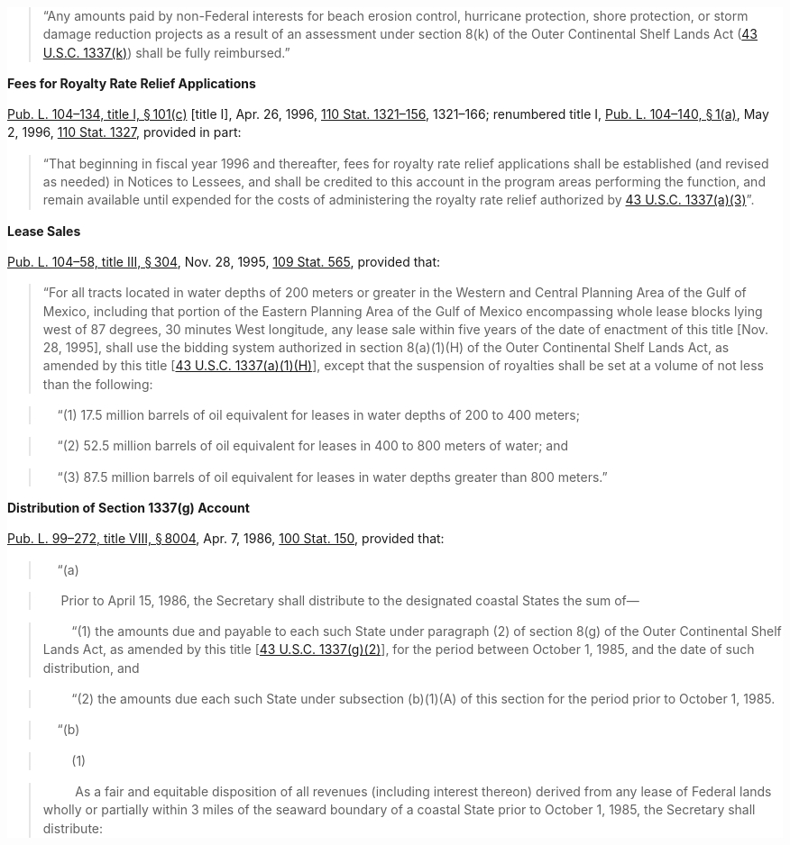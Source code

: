 > “Any amounts paid by non-Federal interests for beach erosion control, hurricane protection, shore protection, or storm damage reduction projects as a result of an assessment under section 8(k) of the Outer Continental Shelf Lands Act ([43 U.S.C. 1337(k)][/us/usc/t43/s1337/k]) shall be fully reimbursed.”

 __Fees for Royalty Rate Relief Applications__ 

[Pub. L. 104–134, title I, § 101(c)][/us/pl/104/134/s101/c] \[title I\], Apr. 26, 1996, [110 Stat. 1321–156][/us/stat/110/1321-156], 1321–166; renumbered title I, [Pub. L. 104–140, § 1(a)][/us/pl/104/140/s1/a], May 2, 1996, [110 Stat. 1327][/us/stat/110/1327], provided in part: 

> “That beginning in fiscal year 1996 and thereafter, fees for royalty rate relief applications shall be established (and revised as needed) in Notices to Lessees, and shall be credited to this account in the program areas performing the function, and remain available until expended for the costs of administering the royalty rate relief authorized by [43 U.S.C. 1337(a)(3)][/us/usc/t43/s1337/a/3]”.

 __Lease Sales__ 

[Pub. L. 104–58, title III, § 304][/us/pl/104/58/s304], Nov. 28, 1995, [109 Stat. 565][/us/stat/109/565], provided that: 

> “For all tracts located in water depths of 200 meters or greater in the Western and Central Planning Area of the Gulf of Mexico, including that portion of the Eastern Planning Area of the Gulf of Mexico encompassing whole lease blocks lying west of 87 degrees, 30 minutes West longitude, any lease sale within five years of the date of enactment of this title \[Nov. 28, 1995\], shall use the bidding system authorized in section 8(a)(1)(H) of the Outer Continental Shelf Lands Act, as amended by this title \[[43 U.S.C. 1337(a)(1)(H)][/us/usc/t43/s1337/a/1/H]\], except that the suspension of royalties shall be set at a volume of not less than the following:

>     “(1) 17.5 million barrels of oil equivalent for leases in water depths of 200 to 400 meters;

>     “(2) 52.5 million barrels of oil equivalent for leases in 400 to 800 meters of water; and

>     “(3) 87.5 million barrels of oil equivalent for leases in water depths greater than 800 meters.”

 __Distribution of Section 1337(g) Account__ 

[Pub. L. 99–272, title VIII, § 8004][/us/pl/99/272/s8004], Apr. 7, 1986, [100 Stat. 150][/us/stat/100/150], provided that:

>     “(a)

>      Prior to April 15, 1986, the Secretary shall distribute to the designated coastal States the sum of—

>         “(1) the amounts due and payable to each such State under paragraph (2) of section 8(g) of the Outer Continental Shelf Lands Act, as amended by this title \[[43 U.S.C. 1337(g)(2)][/us/usc/t43/s1337/g/2]\], for the period between October 1, 1985, and the date of such distribution, and

>         “(2) the amounts due each such State under subsection (b)(1)(A) of this section for the period prior to October 1, 1985.

>     “(b)

>         (1)

>          As a fair and equitable disposition of all revenues (including interest thereon) derived from any lease of Federal lands wholly or partially within 3 miles of the seaward boundary of a coastal State prior to October 1, 1985, the Secretary shall distribute:


[/us/usc/t43/s1335]: https://publicdocs.github.io/go/links?ns=uslm&ref=%2Fus%2Fusc%2Ft43%2Fs1335
[/us/usc/t5/s702]: https://publicdocs.github.io/go/links?ns=uslm&ref=%2Fus%2Fusc%2Ft5%2Fs702
[/us/usc/t43/s1334]: https://publicdocs.github.io/go/links?ns=uslm&ref=%2Fus%2Fusc%2Ft43%2Fs1334
[/us/usc/t15/s751]: https://publicdocs.github.io/go/links?ns=uslm&ref=%2Fus%2Fusc%2Ft15%2Fs751
[/us/usc/t43/s1352]: https://publicdocs.github.io/go/links?ns=uslm&ref=%2Fus%2Fusc%2Ft43%2Fs1352
[/us/usc/t43/s1352]: https://publicdocs.github.io/go/links?ns=uslm&ref=%2Fus%2Fusc%2Ft43%2Fs1352
[/us/usc/t43/s1352]: https://publicdocs.github.io/go/links?ns=uslm&ref=%2Fus%2Fusc%2Ft43%2Fs1352
[/us/usc/t43/s1336]: https://publicdocs.github.io/go/links?ns=uslm&ref=%2Fus%2Fusc%2Ft43%2Fs1336
[/us/usc/t43/s1336]: https://publicdocs.github.io/go/links?ns=uslm&ref=%2Fus%2Fusc%2Ft43%2Fs1336
[/us/usc/t43/s1336]: https://publicdocs.github.io/go/links?ns=uslm&ref=%2Fus%2Fusc%2Ft43%2Fs1336
[/us/usc/t43/s1336]: https://publicdocs.github.io/go/links?ns=uslm&ref=%2Fus%2Fusc%2Ft43%2Fs1336
[/us/usc/t43/s1335/a]: https://publicdocs.github.io/go/links?ns=uslm&ref=%2Fus%2Fusc%2Ft43%2Fs1335%2Fa
[/us/usc/t16/s1453]: https://publicdocs.github.io/go/links?ns=uslm&ref=%2Fus%2Fusc%2Ft16%2Fs1453
[/us/usc/t16/s1452]: https://publicdocs.github.io/go/links?ns=uslm&ref=%2Fus%2Fusc%2Ft16%2Fs1452
[/us/usc/t43/s1338]: https://publicdocs.github.io/go/links?ns=uslm&ref=%2Fus%2Fusc%2Ft43%2Fs1338
[/us/usc/t43/s1336]: https://publicdocs.github.io/go/links?ns=uslm&ref=%2Fus%2Fusc%2Ft43%2Fs1336
[/us/usc/t33/s1501]: https://publicdocs.github.io/go/links?ns=uslm&ref=%2Fus%2Fusc%2Ft33%2Fs1501
[/us/usc/t42/s9101]: https://publicdocs.github.io/go/links?ns=uslm&ref=%2Fus%2Fusc%2Ft42%2Fs9101
[/us/act/1953-08-07/ch345/s8]: https://publicdocs.github.io/go/links?ns=uslm&ref=%2Fus%2Fact%2F1953-08-07%2Fch345%2Fs8
[/us/stat/67/468]: https://publicdocs.github.io/go/links?ns=uslm&ref=%2Fus%2Fstat%2F67%2F468
[/us/pl/95/372/s205/a]: https://publicdocs.github.io/go/links?ns=uslm&ref=%2Fus%2Fpl%2F95%2F372%2Fs205%2Fa
[/us/stat/92/640]: https://publicdocs.github.io/go/links?ns=uslm&ref=%2Fus%2Fstat%2F92%2F640
[/us/pl/99/272/s8003]: https://publicdocs.github.io/go/links?ns=uslm&ref=%2Fus%2Fpl%2F99%2F272%2Fs8003
[/us/stat/100/148]: https://publicdocs.github.io/go/links?ns=uslm&ref=%2Fus%2Fstat%2F100%2F148
[/us/pl/100/202/s101/g]: https://publicdocs.github.io/go/links?ns=uslm&ref=%2Fus%2Fpl%2F100%2F202%2Fs101%2Fg
[/us/stat/101/1329-213]: https://publicdocs.github.io/go/links?ns=uslm&ref=%2Fus%2Fstat%2F101%2F1329-213
[/us/pl/103/426/s1/a]: https://publicdocs.github.io/go/links?ns=uslm&ref=%2Fus%2Fpl%2F103%2F426%2Fs1%2Fa
[/us/stat/108/4371]: https://publicdocs.github.io/go/links?ns=uslm&ref=%2Fus%2Fstat%2F108%2F4371
[/us/pl/104/58]: https://publicdocs.github.io/go/links?ns=uslm&ref=%2Fus%2Fpl%2F104%2F58
[/us/stat/109/563]: https://publicdocs.github.io/go/links?ns=uslm&ref=%2Fus%2Fstat%2F109%2F563
[/us/pl/105/362/s901/k]: https://publicdocs.github.io/go/links?ns=uslm&ref=%2Fus%2Fpl%2F105%2F362%2Fs901%2Fk
[/us/stat/112/3290]: https://publicdocs.github.io/go/links?ns=uslm&ref=%2Fus%2Fstat%2F112%2F3290
[/us/pl/106/53/s215/b/1]: https://publicdocs.github.io/go/links?ns=uslm&ref=%2Fus%2Fpl%2F106%2F53%2Fs215%2Fb%2F1
[/us/stat/113/292]: https://publicdocs.github.io/go/links?ns=uslm&ref=%2Fus%2Fstat%2F113%2F292
[/us/pl/109/58]: https://publicdocs.github.io/go/links?ns=uslm&ref=%2Fus%2Fpl%2F109%2F58
[/us/stat/119/704]: https://publicdocs.github.io/go/links?ns=uslm&ref=%2Fus%2Fstat%2F119%2F704
[/us/pl/93/159]: https://publicdocs.github.io/go/links?ns=uslm&ref=%2Fus%2Fpl%2F93%2F159
[/us/stat/87/628]: https://publicdocs.github.io/go/links?ns=uslm&ref=%2Fus%2Fstat%2F87%2F628
[/us/usc/t15/s760g]: https://publicdocs.github.io/go/links?ns=uslm&ref=%2Fus%2Fusc%2Ft15%2Fs760g
[/us/pl/99/272/s8004/b/1/B]: https://publicdocs.github.io/go/links?ns=uslm&ref=%2Fus%2Fpl%2F99%2F272%2Fs8004%2Fb%2F1%2FB
[/us/pl/93/627]: https://publicdocs.github.io/go/links?ns=uslm&ref=%2Fus%2Fpl%2F93%2F627
[/us/stat/88/2126]: https://publicdocs.github.io/go/links?ns=uslm&ref=%2Fus%2Fstat%2F88%2F2126
[/us/usc/t33/s1501]: https://publicdocs.github.io/go/links?ns=uslm&ref=%2Fus%2Fusc%2Ft33%2Fs1501
[/us/pl/96/320]: https://publicdocs.github.io/go/links?ns=uslm&ref=%2Fus%2Fpl%2F96%2F320
[/us/stat/94/974]: https://publicdocs.github.io/go/links?ns=uslm&ref=%2Fus%2Fstat%2F94%2F974
[/us/usc/t42/s9101]: https://publicdocs.github.io/go/links?ns=uslm&ref=%2Fus%2Fusc%2Ft42%2Fs9101
[/us/pl/109/58/s388/d]: https://publicdocs.github.io/go/links?ns=uslm&ref=%2Fus%2Fpl%2F109%2F58%2Fs388%2Fd
[/us/usc/t5/s702]: https://publicdocs.github.io/go/links?ns=uslm&ref=%2Fus%2Fusc%2Ft5%2Fs702
[/us/usc/t5/s702]: https://publicdocs.github.io/go/links?ns=uslm&ref=%2Fus%2Fusc%2Ft5%2Fs702
[/us/pl/89/554/s7/b]: https://publicdocs.github.io/go/links?ns=uslm&ref=%2Fus%2Fpl%2F89%2F554%2Fs7%2Fb
[/us/stat/80/631]: https://publicdocs.github.io/go/links?ns=uslm&ref=%2Fus%2Fstat%2F80%2F631
[/us/pl/109/58]: https://publicdocs.github.io/go/links?ns=uslm&ref=%2Fus%2Fpl%2F109%2F58
[/us/pl/109/58/s388/c]: https://publicdocs.github.io/go/links?ns=uslm&ref=%2Fus%2Fpl%2F109%2F58%2Fs388%2Fc
[/us/pl/109/58/s346]: https://publicdocs.github.io/go/links?ns=uslm&ref=%2Fus%2Fpl%2F109%2F58%2Fs346
[/us/pl/109/58/s388/a]: https://publicdocs.github.io/go/links?ns=uslm&ref=%2Fus%2Fpl%2F109%2F58%2Fs388%2Fa
[/us/pl/106/53]: https://publicdocs.github.io/go/links?ns=uslm&ref=%2Fus%2Fpl%2F106%2F53
[/us/pl/105/362]: https://publicdocs.github.io/go/links?ns=uslm&ref=%2Fus%2Fpl%2F105%2F362
[/us/pl/104/58/s303]: https://publicdocs.github.io/go/links?ns=uslm&ref=%2Fus%2Fpl%2F104%2F58%2Fs303
[/us/pl/104/58/s302]: https://publicdocs.github.io/go/links?ns=uslm&ref=%2Fus%2Fpl%2F104%2F58%2Fs302
[/us/pl/103/426]: https://publicdocs.github.io/go/links?ns=uslm&ref=%2Fus%2Fpl%2F103%2F426
[/us/pl/100/202]: https://publicdocs.github.io/go/links?ns=uslm&ref=%2Fus%2Fpl%2F100%2F202
[/us/usc/t43/s1336]: https://publicdocs.github.io/go/links?ns=uslm&ref=%2Fus%2Fusc%2Ft43%2Fs1336
[/us/pl/99/272]: https://publicdocs.github.io/go/links?ns=uslm&ref=%2Fus%2Fpl%2F99%2F272
[/us/pl/99/272]: https://publicdocs.github.io/go/links?ns=uslm&ref=%2Fus%2Fpl%2F99%2F272
[/us/pl/99/272]: https://publicdocs.github.io/go/links?ns=uslm&ref=%2Fus%2Fpl%2F99%2F272
[/us/pl/99/272]: https://publicdocs.github.io/go/links?ns=uslm&ref=%2Fus%2Fpl%2F99%2F272
[/us/pl/99/272]: https://publicdocs.github.io/go/links?ns=uslm&ref=%2Fus%2Fpl%2F99%2F272
[/us/pl/95/372/s205/a]: https://publicdocs.github.io/go/links?ns=uslm&ref=%2Fus%2Fpl%2F95%2F372%2Fs205%2Fa
[/us/pl/95/372/s205/a]: https://publicdocs.github.io/go/links?ns=uslm&ref=%2Fus%2Fpl%2F95%2F372%2Fs205%2Fa
[/us/pl/95/372/s205/b]: https://publicdocs.github.io/go/links?ns=uslm&ref=%2Fus%2Fpl%2F95%2F372%2Fs205%2Fb
[/us/pl/95/372/s205/b]: https://publicdocs.github.io/go/links?ns=uslm&ref=%2Fus%2Fpl%2F95%2F372%2Fs205%2Fb
[/us/pl/95/372/s205/b]: https://publicdocs.github.io/go/links?ns=uslm&ref=%2Fus%2Fpl%2F95%2F372%2Fs205%2Fb
[/us/usc/t43/s1349]: https://publicdocs.github.io/go/links?ns=uslm&ref=%2Fus%2Fusc%2Ft43%2Fs1349
[/us/pl/95/372/s205/b]: https://publicdocs.github.io/go/links?ns=uslm&ref=%2Fus%2Fpl%2F95%2F372%2Fs205%2Fb
[/us/pl/104/58/s305]: https://publicdocs.github.io/go/links?ns=uslm&ref=%2Fus%2Fpl%2F104%2F58%2Fs305
[/us/stat/109/566]: https://publicdocs.github.io/go/links?ns=uslm&ref=%2Fus%2Fstat%2F109%2F566
[/us/pl/109/58/s388/d]: https://publicdocs.github.io/go/links?ns=uslm&ref=%2Fus%2Fpl%2F109%2F58%2Fs388%2Fd
[/us/stat/119/747]: https://publicdocs.github.io/go/links?ns=uslm&ref=%2Fus%2Fstat%2F119%2F747
[/us/pl/104/58/s306]: https://publicdocs.github.io/go/links?ns=uslm&ref=%2Fus%2Fpl%2F104%2F58%2Fs306
[/us/stat/109/566]: https://publicdocs.github.io/go/links?ns=uslm&ref=%2Fus%2Fstat%2F109%2F566
[/us/pl/104/14/s1/b/3]: https://publicdocs.github.io/go/links?ns=uslm&ref=%2Fus%2Fpl%2F104%2F14%2Fs1%2Fb%2F3
[/us/usc/t2/s21]: https://publicdocs.github.io/go/links?ns=uslm&ref=%2Fus%2Fusc%2Ft2%2Fs21
[/us/pl/97/257/s100]: https://publicdocs.github.io/go/links?ns=uslm&ref=%2Fus%2Fpl%2F97%2F257%2Fs100
[/us/stat/96/841]: https://publicdocs.github.io/go/links?ns=uslm&ref=%2Fus%2Fstat%2F96%2F841
[/us/usc/t42/s7152]: https://publicdocs.github.io/go/links?ns=uslm&ref=%2Fus%2Fusc%2Ft42%2Fs7152
[/us/usc/t42/s7152/b]: https://publicdocs.github.io/go/links?ns=uslm&ref=%2Fus%2Fusc%2Ft42%2Fs7152%2Fb
[/us/usc/t42/s7152/b]: https://publicdocs.github.io/go/links?ns=uslm&ref=%2Fus%2Fusc%2Ft42%2Fs7152%2Fb
[/us/pl/97/100/s201]: https://publicdocs.github.io/go/links?ns=uslm&ref=%2Fus%2Fpl%2F97%2F100%2Fs201
[/us/stat/95/1407]: https://publicdocs.github.io/go/links?ns=uslm&ref=%2Fus%2Fstat%2F95%2F1407
[/us/pl/109/58/s388/b]: https://publicdocs.github.io/go/links?ns=uslm&ref=%2Fus%2Fpl%2F109%2F58%2Fs388%2Fb
[/us/stat/119/746]: https://publicdocs.github.io/go/links?ns=uslm&ref=%2Fus%2Fstat%2F119%2F746
[/us/usc/t43/s1337]: https://publicdocs.github.io/go/links?ns=uslm&ref=%2Fus%2Fusc%2Ft43%2Fs1337
[/us/pl/109/58/s388/e]: https://publicdocs.github.io/go/links?ns=uslm&ref=%2Fus%2Fpl%2F109%2F58%2Fs388%2Fe
[/us/stat/119/747]: https://publicdocs.github.io/go/links?ns=uslm&ref=%2Fus%2Fstat%2F119%2F747
[/us/pl/106/53/s215/b/2]: https://publicdocs.github.io/go/links?ns=uslm&ref=%2Fus%2Fpl%2F106%2F53%2Fs215%2Fb%2F2
[/us/stat/113/293]: https://publicdocs.github.io/go/links?ns=uslm&ref=%2Fus%2Fstat%2F113%2F293
[/us/usc/t43/s1337/k]: https://publicdocs.github.io/go/links?ns=uslm&ref=%2Fus%2Fusc%2Ft43%2Fs1337%2Fk
[/us/pl/104/134/s101/c]: https://publicdocs.github.io/go/links?ns=uslm&ref=%2Fus%2Fpl%2F104%2F134%2Fs101%2Fc
[/us/stat/110/1321-156]: https://publicdocs.github.io/go/links?ns=uslm&ref=%2Fus%2Fstat%2F110%2F1321-156
[/us/pl/104/140/s1/a]: https://publicdocs.github.io/go/links?ns=uslm&ref=%2Fus%2Fpl%2F104%2F140%2Fs1%2Fa
[/us/stat/110/1327]: https://publicdocs.github.io/go/links?ns=uslm&ref=%2Fus%2Fstat%2F110%2F1327
[/us/usc/t43/s1337/a/3]: https://publicdocs.github.io/go/links?ns=uslm&ref=%2Fus%2Fusc%2Ft43%2Fs1337%2Fa%2F3
[/us/pl/104/58/s304]: https://publicdocs.github.io/go/links?ns=uslm&ref=%2Fus%2Fpl%2F104%2F58%2Fs304
[/us/stat/109/565]: https://publicdocs.github.io/go/links?ns=uslm&ref=%2Fus%2Fstat%2F109%2F565
[/us/usc/t43/s1337/a/1/H]: https://publicdocs.github.io/go/links?ns=uslm&ref=%2Fus%2Fusc%2Ft43%2Fs1337%2Fa%2F1%2FH
[/us/pl/99/272/s8004]: https://publicdocs.github.io/go/links?ns=uslm&ref=%2Fus%2Fpl%2F99%2F272%2Fs8004
[/us/stat/100/150]: https://publicdocs.github.io/go/links?ns=uslm&ref=%2Fus%2Fstat%2F100%2F150
[/us/usc/t43/s1337/g/2]: https://publicdocs.github.io/go/links?ns=uslm&ref=%2Fus%2Fusc%2Ft43%2Fs1337%2Fg%2F2
[/us/usc/t43/s1337/g/4]: https://publicdocs.github.io/go/links?ns=uslm&ref=%2Fus%2Fusc%2Ft43%2Fs1337%2Fg%2F4
[/us/usc/t43/s8003]: https://publicdocs.github.io/go/links?ns=uslm&ref=%2Fus%2Fusc%2Ft43%2Fs8003
[/us/usc/t43/s1331]: https://publicdocs.github.io/go/links?ns=uslm&ref=%2Fus%2Fusc%2Ft43%2Fs1331
[/us/usc/t43/s1337/g]: https://publicdocs.github.io/go/links?ns=uslm&ref=%2Fus%2Fusc%2Ft43%2Fs1337%2Fg
[/us/usc/t43/s1301]: https://publicdocs.github.io/go/links?ns=uslm&ref=%2Fus%2Fusc%2Ft43%2Fs1301
